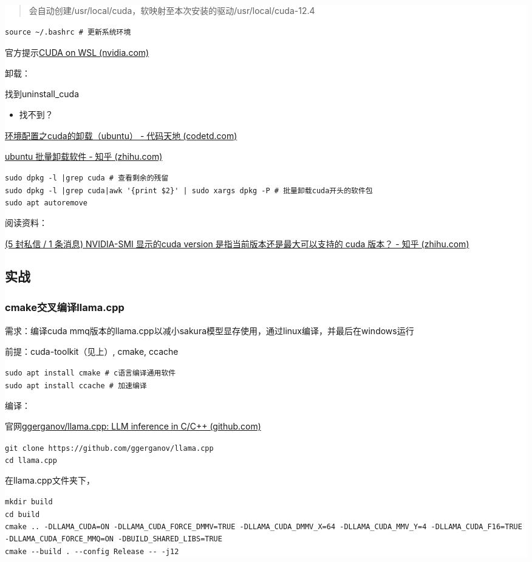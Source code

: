 > 会自动创建/usr/local/cuda，软映射至本次安装的驱动/usr/local/cuda-12.4

```
source ~/.bashrc # 更新系统环境
```

官方提示[CUDA on WSL (nvidia.com)](https://docs.nvidia.com/cuda/wsl-user-guide/index.html#getting-started-with-cuda-on-wsl-2)

卸载：

找到uninstall_cuda

- 找不到？

[环境配置之cuda的卸载（ubuntu） - 代码天地 (codetd.com)](https://www.codetd.com/article/14697335)

[ubuntu 批量卸载软件 - 知乎 (zhihu.com)](https://zhuanlan.zhihu.com/p/424094055)

```
sudo dpkg -l |grep cuda # 查看剩余的残留
sudo dpkg -l |grep cuda|awk '{print $2}' | sudo xargs dpkg -P # 批量卸载cuda开头的软件包
sudo apt autoremove 
```

阅读资料：

[(5 封私信 / 1 条消息) NVIDIA-SMI 显示的cuda version 是指当前版本还是最大可以支持的 cuda 版本？ - 知乎 (zhihu.com)](https://www.zhihu.com/question/622711856)

## 实战

### cmake交叉编译llama.cpp

需求：编译cuda mmq版本的llama.cpp以减小sakura模型显存使用，通过linux编译，并最后在windows运行

前提：cuda-toolkit（见上）, cmake, ccache

```
sudo apt install cmake # c语言编译通用软件
sudo apt install ccache # 加速编译
```

编译：

官网[ggerganov/llama.cpp: LLM inference in C/C++ (github.com)](https://github.com/ggerganov/llama.cpp?tab=readme-ov-file#build)

```
git clone https://github.com/ggerganov/llama.cpp
cd llama.cpp
```

在llama.cpp文件夹下，

```
mkdir build
cd build
cmake .. -DLLAMA_CUDA=ON -DLLAMA_CUDA_FORCE_DMMV=TRUE -DLLAMA_CUDA_DMMV_X=64 -DLLAMA_CUDA_MMV_Y=4 -DLLAMA_CUDA_F16=TRUE -DLLAMA_CUDA_FORCE_MMQ=ON -DBUILD_SHARED_LIBS=TRUE
cmake --build . --config Release -- -j12
```
